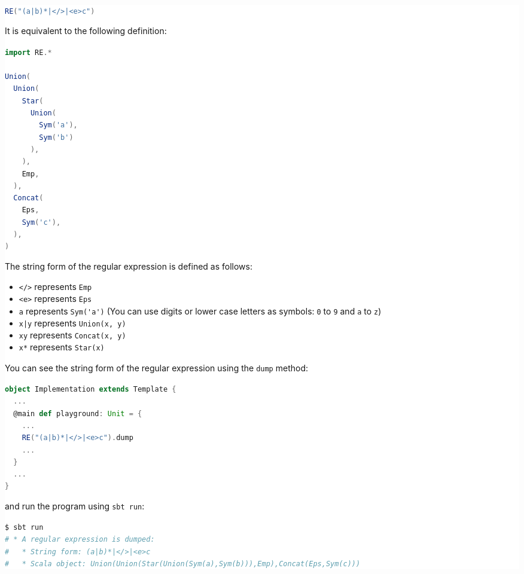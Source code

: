 ```scala
RE("(a|b)*|</>|<e>c")
```

It is equivalent to the following definition:

```scala
import RE.*

Union(
  Union(
    Star(
      Union(
        Sym('a'),
        Sym('b')
      ),
    ),
    Emp,
  ),
  Concat(
    Eps,
    Sym('c'),
  ),
)
```

The string form of the regular expression is defined as follows:
- `</>` represents `Emp`
- `<e>` represents `Eps`
- `a` represents `Sym('a')` (You can use digits or lower case letters as
    symbols: `0` to `9` and `a` to `z`)
- `x|y` represents `Union(x, y)`
- `xy` represents `Concat(x, y)`
- `x*` represents `Star(x)`

You can see the string form of the regular expression using the `dump` method:
```scala
object Implementation extends Template {
  ...
  @main def playground: Unit = {
    ...
    RE("(a|b)*|</>|<e>c").dump
    ...
  }
  ...
}
```
and run the program using `sbt run`:
```bash
$ sbt run
# * A regular expression is dumped:
#   * String form: (a|b)*|</>|<e>c
#   * Scala object: Union(Union(Star(Union(Sym(a),Sym(b))),Emp),Concat(Eps,Sym(c)))
```
